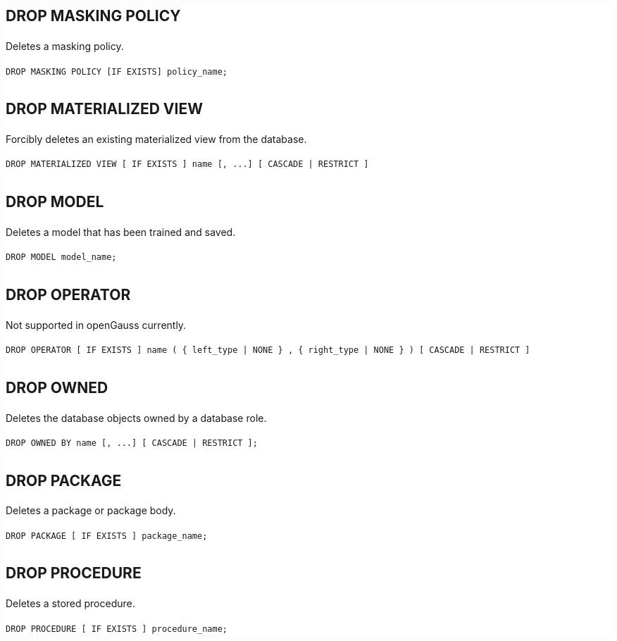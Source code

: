 ## DROP MASKING POLICY<a name="section8393812617"></a>

Deletes a masking policy.

```
DROP MASKING POLICY [IF EXISTS] policy_name;
```

## DROP MATERIALIZED VIEW<a name="section1750124610611"></a>

Forcibly deletes an existing materialized view from the database.

```
DROP MATERIALIZED VIEW [ IF EXISTS ] name [, ...] [ CASCADE | RESTRICT ]
```

## DROP MODEL<a name="section13657705719"></a>

Deletes a model that has been trained and saved.

```
DROP MODEL model_name;
```

## DROP OPERATOR<a name="section363922132210"></a>

Not supported in openGauss currently.

```
DROP OPERATOR [ IF EXISTS ] name ( { left_type | NONE } , { right_type | NONE } ) [ CASCADE | RESTRICT ]
```

## DROP OWNED<a name="section1281654572214"></a>

Deletes the database objects owned by a database role.

```
DROP OWNED BY name [, ...] [ CASCADE | RESTRICT ];
```

## DROP PACKAGE<a name="section5712141519232"></a>

Deletes a package or package body.

```
DROP PACKAGE [ IF EXISTS ] package_name;
```

## DROP PROCEDURE<a name="section148454545239"></a>

Deletes a stored procedure.

```
DROP PROCEDURE [ IF EXISTS ] procedure_name;
```
